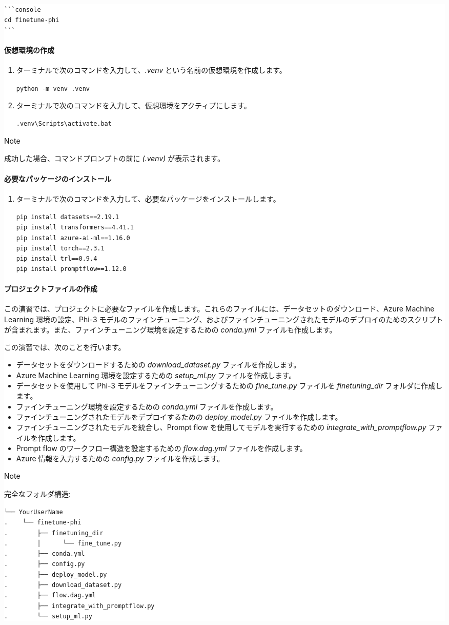     ```console
    cd finetune-phi
    ```

#### 仮想環境の作成

1. ターミナルで次のコマンドを入力して、*.venv* という名前の仮想環境を作成します。

    ```console
    python -m venv .venv
    ```

1. ターミナルで次のコマンドを入力して、仮想環境をアクティブにします。

    ```console
    .venv\Scripts\activate.bat
    ```

> [!NOTE]
>
> 成功した場合、コマンドプロンプトの前に *(.venv)* が表示されます。

#### 必要なパッケージのインストール

1. ターミナルで次のコマンドを入力して、必要なパッケージをインストールします。

    ```console
    pip install datasets==2.19.1
    pip install transformers==4.41.1
    pip install azure-ai-ml==1.16.0
    pip install torch==2.3.1
    pip install trl==0.9.4
    pip install promptflow==1.12.0
    ```

#### プロジェクトファイルの作成

この演習では、プロジェクトに必要なファイルを作成します。これらのファイルには、データセットのダウンロード、Azure Machine Learning 環境の設定、Phi-3 モデルのファインチューニング、およびファインチューニングされたモデルのデプロイのためのスクリプトが含まれます。また、ファインチューニング環境を設定するための *conda.yml* ファイルも作成します。

この演習では、次のことを行います。

- データセットをダウンロードするための *download_dataset.py* ファイルを作成します。
- Azure Machine Learning 環境を設定するための *setup_ml.py* ファイルを作成します。
- データセットを使用して Phi-3 モデルをファインチューニングするための *fine_tune.py* ファイルを *finetuning_dir* フォルダに作成します。
- ファインチューニング環境を設定するための *conda.yml* ファイルを作成します。
- ファインチューニングされたモデルをデプロイするための *deploy_model.py* ファイルを作成します。
- ファインチューニングされたモデルを統合し、Prompt flow を使用してモデルを実行するための *integrate_with_promptflow.py* ファイルを作成します。
- Prompt flow のワークフロー構造を設定するための *flow.dag.yml* ファイルを作成します。
- Azure 情報を入力するための *config.py* ファイルを作成します。

> [!NOTE]
>
> 完全なフォルダ構造:
>
> ```text
> └── YourUserName
> .    └── finetune-phi
> .        ├── finetuning_dir
> .        │      └── fine_tune.py
> .        ├── conda.yml
> .        ├── config.py
> .        ├── deploy_model.py
> .        ├── download_dataset.py
> .        ├── flow.dag.yml
> .        ├── integrate_with_promptflow.py
> .        └── setup_ml.py
> ```
